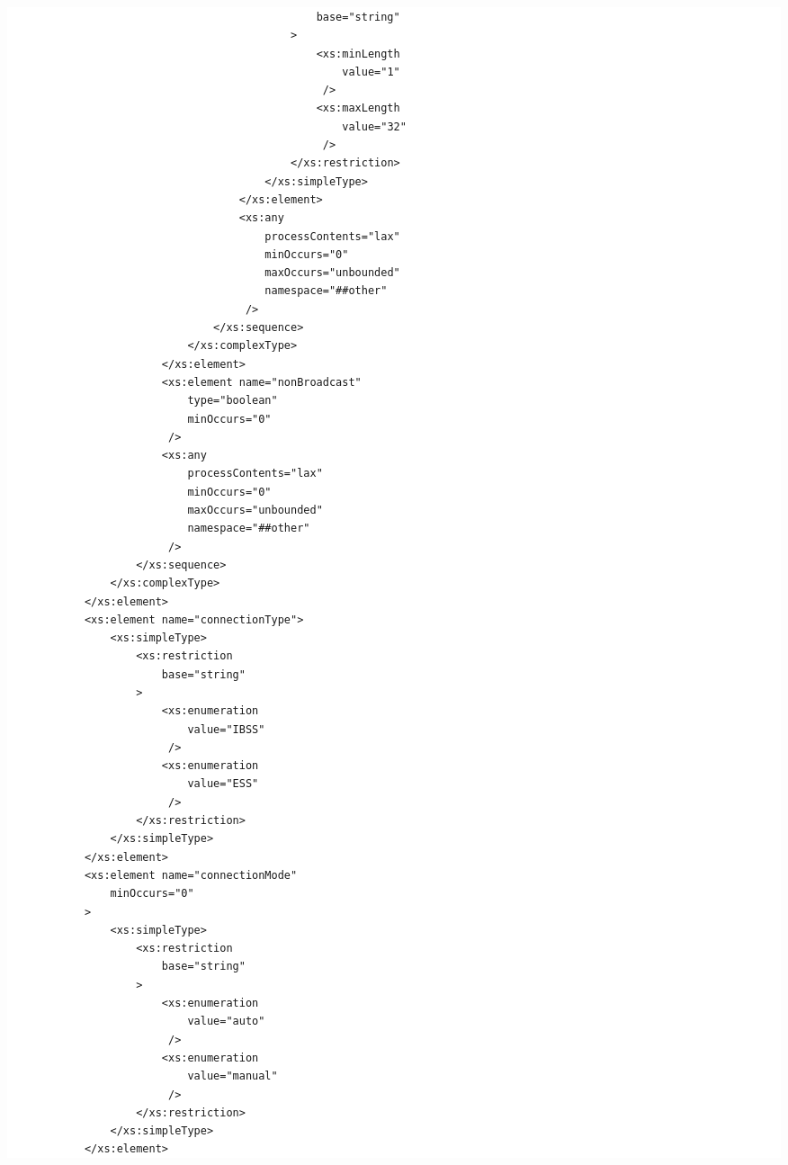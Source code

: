 ``` syntax
                                                base="string"
                                            >
                                                <xs:minLength
                                                    value="1"
                                                 />
                                                <xs:maxLength
                                                    value="32"
                                                 />
                                            </xs:restriction>
                                        </xs:simpleType>
                                    </xs:element>
                                    <xs:any
                                        processContents="lax"
                                        minOccurs="0"
                                        maxOccurs="unbounded"
                                        namespace="##other"
                                     />
                                </xs:sequence>
                            </xs:complexType>
                        </xs:element>
                        <xs:element name="nonBroadcast"
                            type="boolean"
                            minOccurs="0"
                         />
                        <xs:any
                            processContents="lax"
                            minOccurs="0"
                            maxOccurs="unbounded"
                            namespace="##other"
                         />
                    </xs:sequence>
                </xs:complexType>
            </xs:element>
            <xs:element name="connectionType">
                <xs:simpleType>
                    <xs:restriction
                        base="string"
                    >
                        <xs:enumeration
                            value="IBSS"
                         />
                        <xs:enumeration
                            value="ESS"
                         />
                    </xs:restriction>
                </xs:simpleType>
            </xs:element>
            <xs:element name="connectionMode"
                minOccurs="0"
            >
                <xs:simpleType>
                    <xs:restriction
                        base="string"
                    >
                        <xs:enumeration
                            value="auto"
                         />
                        <xs:enumeration
                            value="manual"
                         />
                    </xs:restriction>
                </xs:simpleType>
            </xs:element>
```